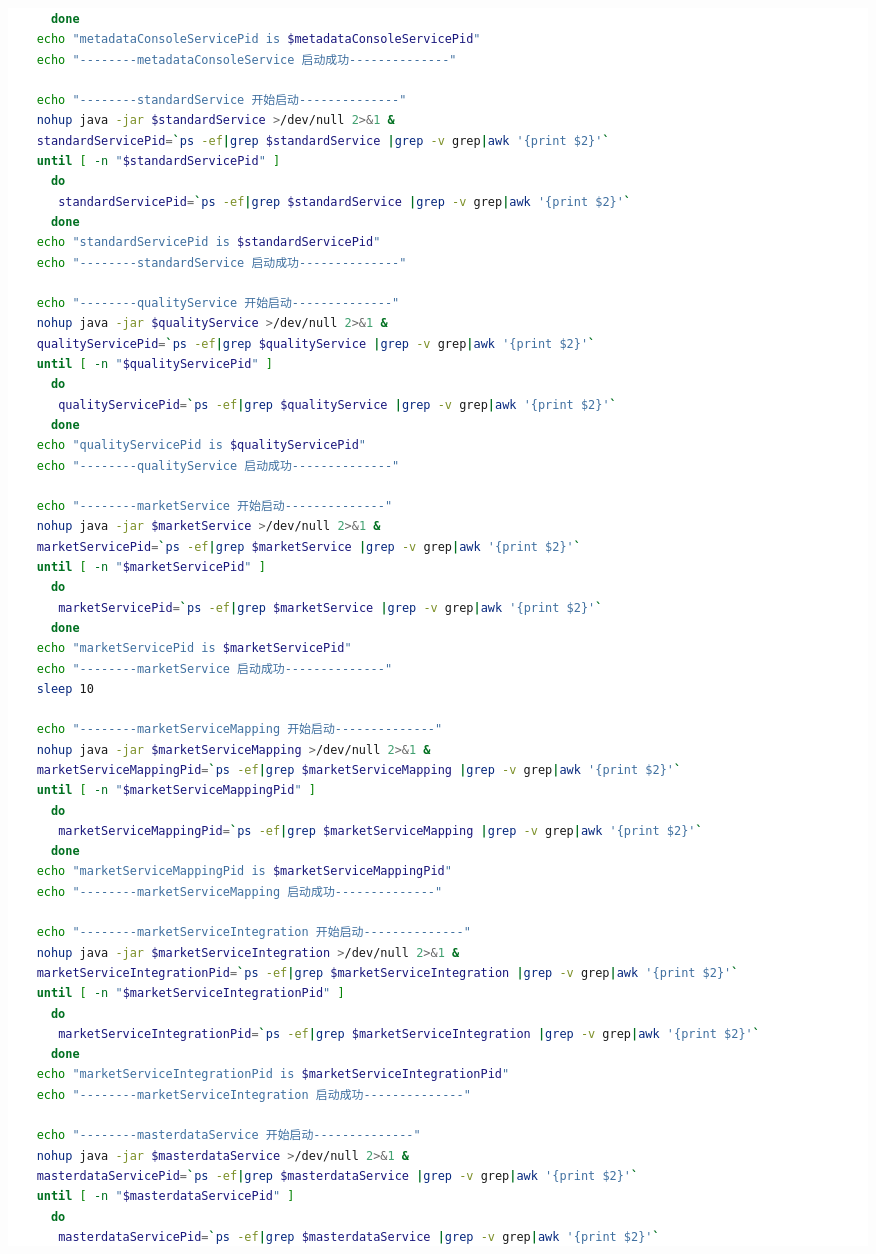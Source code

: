 ```sh
      done
    echo "metadataConsoleServicePid is $metadataConsoleServicePid"
    echo "--------metadataConsoleService 启动成功--------------"

    echo "--------standardService 开始启动--------------"
    nohup java -jar $standardService >/dev/null 2>&1 &
    standardServicePid=`ps -ef|grep $standardService |grep -v grep|awk '{print $2}'`
    until [ -n "$standardServicePid" ]
      do
       standardServicePid=`ps -ef|grep $standardService |grep -v grep|awk '{print $2}'`
      done
    echo "standardServicePid is $standardServicePid"
    echo "--------standardService 启动成功--------------"

    echo "--------qualityService 开始启动--------------"
    nohup java -jar $qualityService >/dev/null 2>&1 &
    qualityServicePid=`ps -ef|grep $qualityService |grep -v grep|awk '{print $2}'`
    until [ -n "$qualityServicePid" ]
      do
       qualityServicePid=`ps -ef|grep $qualityService |grep -v grep|awk '{print $2}'`
      done
    echo "qualityServicePid is $qualityServicePid"
    echo "--------qualityService 启动成功--------------"

    echo "--------marketService 开始启动--------------"
    nohup java -jar $marketService >/dev/null 2>&1 &
    marketServicePid=`ps -ef|grep $marketService |grep -v grep|awk '{print $2}'`
    until [ -n "$marketServicePid" ]
      do
       marketServicePid=`ps -ef|grep $marketService |grep -v grep|awk '{print $2}'`
      done
    echo "marketServicePid is $marketServicePid"
    echo "--------marketService 启动成功--------------"
	sleep 10

    echo "--------marketServiceMapping 开始启动--------------"
    nohup java -jar $marketServiceMapping >/dev/null 2>&1 &
    marketServiceMappingPid=`ps -ef|grep $marketServiceMapping |grep -v grep|awk '{print $2}'`
    until [ -n "$marketServiceMappingPid" ]
      do
       marketServiceMappingPid=`ps -ef|grep $marketServiceMapping |grep -v grep|awk '{print $2}'`
      done
    echo "marketServiceMappingPid is $marketServiceMappingPid"
    echo "--------marketServiceMapping 启动成功--------------"

    echo "--------marketServiceIntegration 开始启动--------------"
    nohup java -jar $marketServiceIntegration >/dev/null 2>&1 &
    marketServiceIntegrationPid=`ps -ef|grep $marketServiceIntegration |grep -v grep|awk '{print $2}'`
    until [ -n "$marketServiceIntegrationPid" ]
      do
       marketServiceIntegrationPid=`ps -ef|grep $marketServiceIntegration |grep -v grep|awk '{print $2}'`
      done
    echo "marketServiceIntegrationPid is $marketServiceIntegrationPid"
    echo "--------marketServiceIntegration 启动成功--------------"

    echo "--------masterdataService 开始启动--------------"
    nohup java -jar $masterdataService >/dev/null 2>&1 &
    masterdataServicePid=`ps -ef|grep $masterdataService |grep -v grep|awk '{print $2}'`
    until [ -n "$masterdataServicePid" ]
      do
       masterdataServicePid=`ps -ef|grep $masterdataService |grep -v grep|awk '{print $2}'`
```